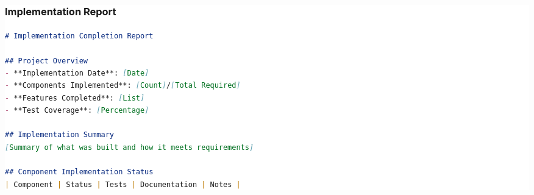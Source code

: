 ### Implementation Report
```markdown
# Implementation Completion Report

## Project Overview
- **Implementation Date**: [Date]
- **Components Implemented**: [Count]/[Total Required]
- **Features Completed**: [List]
- **Test Coverage**: [Percentage]

## Implementation Summary
[Summary of what was built and how it meets requirements]

## Component Implementation Status
| Component | Status | Tests | Documentation | Notes |